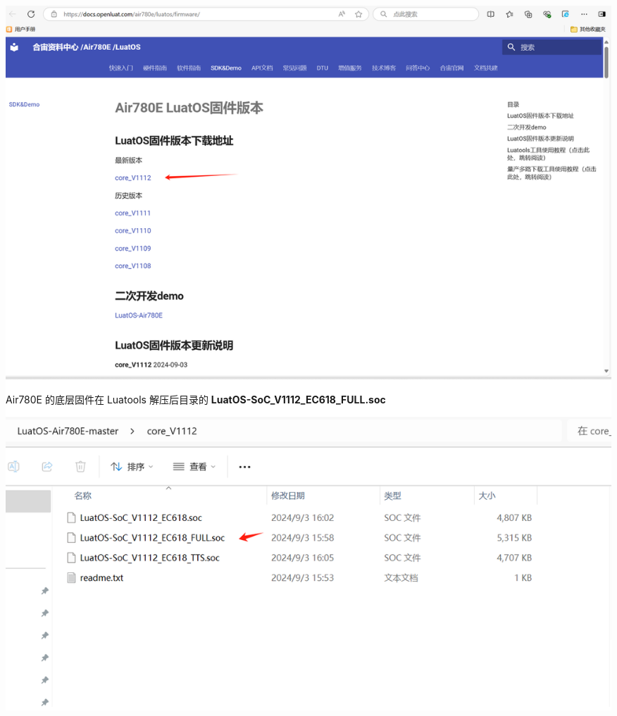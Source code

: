 ![](image/Zxo0bxFgMozDvRxukmscOCfcnqd.png)

Air780E 的底层固件在 Luatools 解压后目录的 **LuatOS-SoC_V1112_EC618_FULL.soc**

![](image/Am82boji9obQjwxeBEFcBPAcnzb.png)
